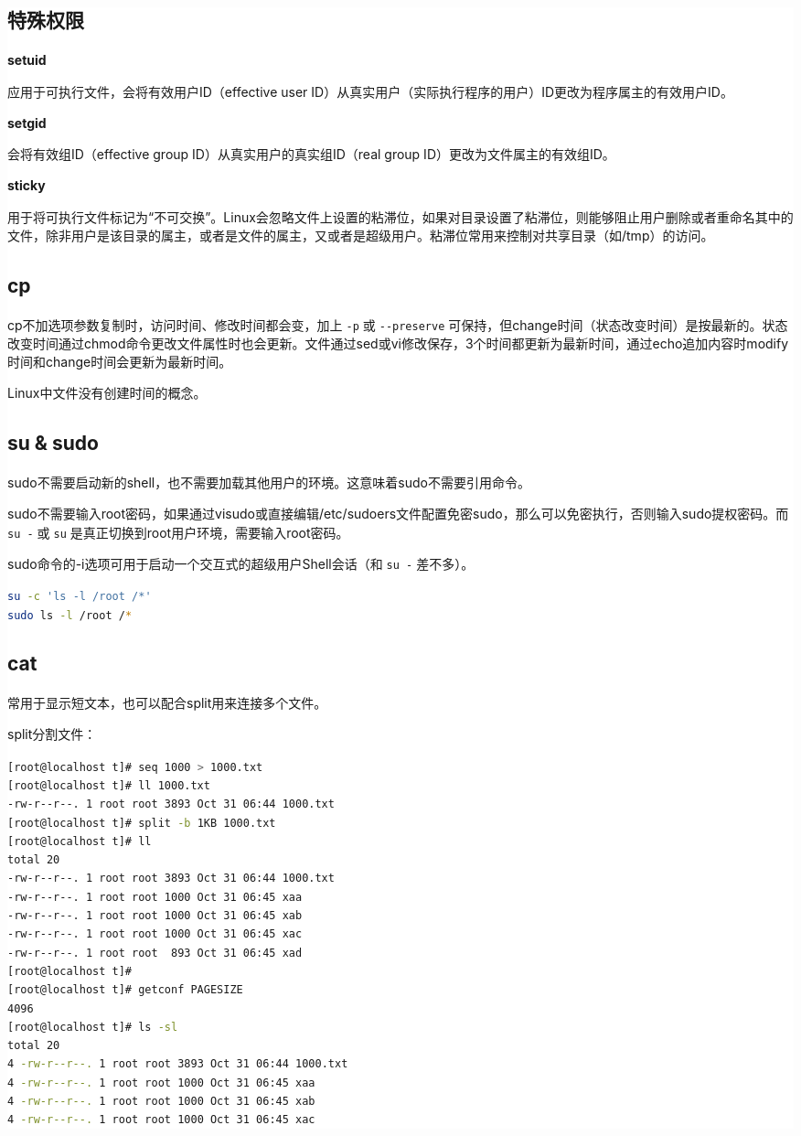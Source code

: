 

## 特殊权限

**setuid**

应用于可执行文件，会将有效用户ID（effective user ID）从真实用户（实际执行程序的用户）ID更改为程序属主的有效用户ID。

**setgid**

会将有效组ID（effective group ID）从真实用户的真实组ID（real group ID）更改为文件属主的有效组ID。

**sticky**

用于将可执行文件标记为“不可交换”。Linux会忽略文件上设置的粘滞位，如果对目录设置了粘滞位，则能够阻止用户删除或者重命名其中的文件，除非用户是该目录的属主，或者是文件的属主，又或者是超级用户。粘滞位常用来控制对共享目录（如/tmp）的访问。



## cp

cp不加选项参数复制时，访问时间、修改时间都会变，加上 `-p` 或 `--preserve` 可保持，但change时间（状态改变时间）是按最新的。状态改变时间通过chmod命令更改文件属性时也会更新。文件通过sed或vi修改保存，3个时间都更新为最新时间，通过echo追加内容时modify时间和change时间会更新为最新时间。

Linux中文件没有创建时间的概念。



## su & sudo

sudo不需要启动新的shell，也不需要加载其他用户的环境。这意味着sudo不需要引用命令。

sudo不需要输入root密码，如果通过visudo或直接编辑/etc/sudoers文件配置免密sudo，那么可以免密执行，否则输入sudo提权密码。而 `su -` 或 `su` 是真正切换到root用户环境，需要输入root密码。

sudo命令的-i选项可用于启动一个交互式的超级用户Shell会话（和 `su -` 差不多）。

```sh
su -c 'ls -l /root /*'
sudo ls -l /root /*
```



## cat

常用于显示短文本，也可以配合split用来连接多个文件。

split分割文件：

```sh
[root@localhost t]# seq 1000 > 1000.txt
[root@localhost t]# ll 1000.txt
-rw-r--r--. 1 root root 3893 Oct 31 06:44 1000.txt
[root@localhost t]# split -b 1KB 1000.txt
[root@localhost t]# ll
total 20
-rw-r--r--. 1 root root 3893 Oct 31 06:44 1000.txt
-rw-r--r--. 1 root root 1000 Oct 31 06:45 xaa
-rw-r--r--. 1 root root 1000 Oct 31 06:45 xab
-rw-r--r--. 1 root root 1000 Oct 31 06:45 xac
-rw-r--r--. 1 root root  893 Oct 31 06:45 xad
[root@localhost t]# 
[root@localhost t]# getconf PAGESIZE
4096
[root@localhost t]# ls -sl
total 20
4 -rw-r--r--. 1 root root 3893 Oct 31 06:44 1000.txt
4 -rw-r--r--. 1 root root 1000 Oct 31 06:45 xaa
4 -rw-r--r--. 1 root root 1000 Oct 31 06:45 xab
4 -rw-r--r--. 1 root root 1000 Oct 31 06:45 xac
```